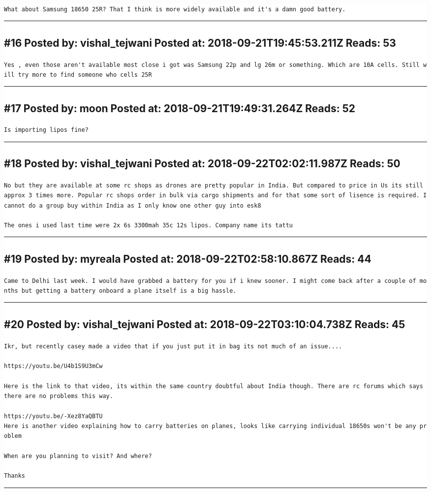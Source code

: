 ```
What about Samsung 18650 25R? That I think is more widely available and it's a damn good battery.
```

---
## \#16 Posted by: vishal_tejwani Posted at: 2018-09-21T19:45:53.211Z Reads: 53

```
Yes , even those aren't available most close i got was Samsung 22p and lg 26m or something. Which are 10A cells. Still will try more to find someone who cells 25R
```

---
## \#17 Posted by: moon Posted at: 2018-09-21T19:49:31.264Z Reads: 52

```
Is importing lipos fine?
```

---
## \#18 Posted by: vishal_tejwani Posted at: 2018-09-22T02:02:11.987Z Reads: 50

```
No but they are available at some rc shops as drones are pretty popular in India. But compared to price in Us its still approx 3 times more. Popular rc shops order in bulk via cargo shipments and for that some sort of lisence is required. I cannot do a group buy within India as I only know one other guy into esk8

The ones i used last time were 2x 6s 3300mah 35c 12s lipos. Company name its tattu
```

---
## \#19 Posted by: myreala Posted at: 2018-09-22T02:58:10.867Z Reads: 44

```
Came to Delhi last week. I would have grabbed a battery for you if i knew sooner. I might come back after a couple of months but getting a battery onboard a plane itself is a big hassle.
```

---
## \#20 Posted by: vishal_tejwani Posted at: 2018-09-22T03:10:04.738Z Reads: 45

```
Ikr, but recently casey made a video that if you just put it in bag its not much of an issue....

https://youtu.be/U4b1S9U3mCw

Here is the link to that video, its within the same country doubtful about India though. There are rc forums which says there are no problems this way.

https://youtu.be/-Xez8YaQBTU 
Here is another video explaining how to carry batteries on planes, looks like carrying individual 18650s won't be any problem

When are you planning to visit? And where?

Thanks
```

---
